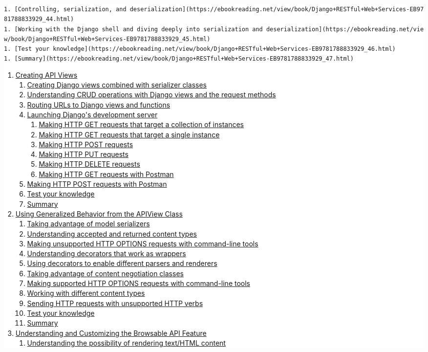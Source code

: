     1. [Controlling, serialization, and deserialization](https://ebookreading.net/view/book/Django+RESTful+Web+Services-EB9781788833929_44.html)
    1. [Working with the Django shell and diving deeply into serialization and deserialization](https://ebookreading.net/view/book/Django+RESTful+Web+Services-EB9781788833929_45.html)
    1. [Test your knowledge](https://ebookreading.net/view/book/Django+RESTful+Web+Services-EB9781788833929_46.html)
    1. [Summary](https://ebookreading.net/view/book/Django+RESTful+Web+Services-EB9781788833929_47.html)
1. [Creating API Views](https://ebookreading.net/view/book/Django+RESTful+Web+Services-EB9781788833929_48.html)
    1. [Creating Django views combined with serializer classes](https://ebookreading.net/view/book/Django+RESTful+Web+Services-EB9781788833929_49.html)
    1. [Understanding CRUD operations with Django views and the request methods](https://ebookreading.net/view/book/Django+RESTful+Web+Services-EB9781788833929_50.html)
    1. [Routing URLs to Django views and functions](https://ebookreading.net/view/book/Django+RESTful+Web+Services-EB9781788833929_51.html)
    1. [Launching Django&#39;s development server](https://ebookreading.net/view/book/Django+RESTful+Web+Services-EB9781788833929_52.html)
        1. [Making HTTP GET requests that target a collection of instances](https://ebookreading.net/view/book/Django+RESTful+Web+Services-EB9781788833929_53.html)
        1. [Making HTTP GET requests that target a single instance](https://ebookreading.net/view/book/Django+RESTful+Web+Services-EB9781788833929_54.html)
        1. [Making HTTP POST requests](https://ebookreading.net/view/book/Django+RESTful+Web+Services-EB9781788833929_55.html)
        1. [Making HTTP PUT requests](https://ebookreading.net/view/book/Django+RESTful+Web+Services-EB9781788833929_56.html)
        1. [Making HTTP DELETE requests](https://ebookreading.net/view/book/Django+RESTful+Web+Services-EB9781788833929_57.html)
        1. [Making HTTP GET requests with Postman](https://ebookreading.net/view/book/Django+RESTful+Web+Services-EB9781788833929_58.html)
    1. [Making HTTP POST requests with Postman](https://ebookreading.net/view/book/Django+RESTful+Web+Services-EB9781788833929_59.html)
    1. [Test your knowledge](https://ebookreading.net/view/book/Django+RESTful+Web+Services-EB9781788833929_60.html)
    1. [Summary](https://ebookreading.net/view/book/Django+RESTful+Web+Services-EB9781788833929_61.html)
1. [Using Generalized Behavior from the APIView Class](https://ebookreading.net/view/book/Django+RESTful+Web+Services-EB9781788833929_62.html)
    1. [Taking advantage of model serializers](https://ebookreading.net/view/book/Django+RESTful+Web+Services-EB9781788833929_63.html)
    1. [Understanding accepted and returned content types](https://ebookreading.net/view/book/Django+RESTful+Web+Services-EB9781788833929_64.html)
    1. [Making unsupported HTTP OPTIONS requests with command-line tools](https://ebookreading.net/view/book/Django+RESTful+Web+Services-EB9781788833929_65.html)
    1. [Understanding decorators that work as wrappers](https://ebookreading.net/view/book/Django+RESTful+Web+Services-EB9781788833929_66.html)
    1. [Using decorators to enable different parsers and renderers](https://ebookreading.net/view/book/Django+RESTful+Web+Services-EB9781788833929_67.html)
    1. [Taking advantage of content negotiation classes](https://ebookreading.net/view/book/Django+RESTful+Web+Services-EB9781788833929_68.html)
    1. [Making supported HTTP OPTIONS requests with command-line tools](https://ebookreading.net/view/book/Django+RESTful+Web+Services-EB9781788833929_69.html)
    1. [Working with different content types](https://ebookreading.net/view/book/Django+RESTful+Web+Services-EB9781788833929_70.html)
    1. [Sending HTTP requests with unsupported HTTP verbs](https://ebookreading.net/view/book/Django+RESTful+Web+Services-EB9781788833929_71.html)
    1. [Test your knowledge](https://ebookreading.net/view/book/Django+RESTful+Web+Services-EB9781788833929_72.html)
    1. [Summary](https://ebookreading.net/view/book/Django+RESTful+Web+Services-EB9781788833929_73.html)
1. [Understanding and Customizing the Browsable API Feature](https://ebookreading.net/view/book/Django+RESTful+Web+Services-EB9781788833929_74.html)
    1. [Understanding the possibility of rendering text/HTML content](https://ebookreading.net/view/book/Django+RESTful+Web+Services-EB9781788833929_75.html)